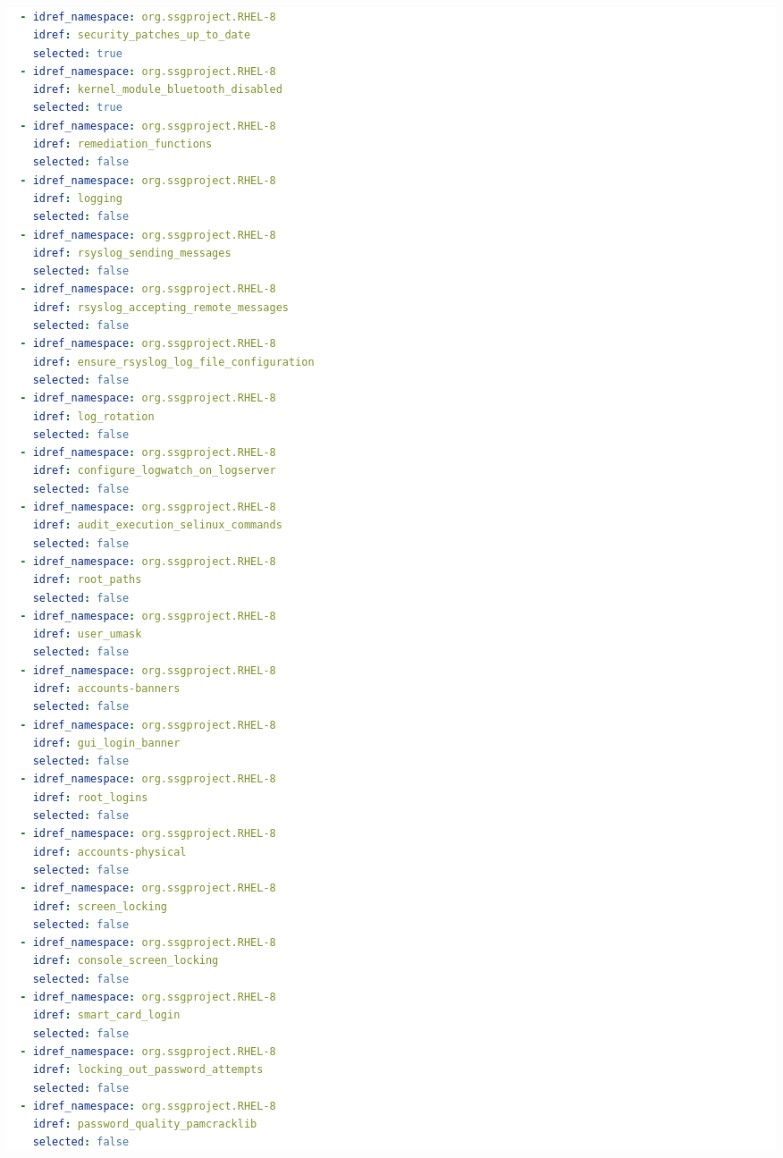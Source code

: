 ```yaml
  - idref_namespace: org.ssgproject.RHEL-8
    idref: security_patches_up_to_date
    selected: true
  - idref_namespace: org.ssgproject.RHEL-8
    idref: kernel_module_bluetooth_disabled
    selected: true
  - idref_namespace: org.ssgproject.RHEL-8
    idref: remediation_functions
    selected: false
  - idref_namespace: org.ssgproject.RHEL-8
    idref: logging
    selected: false
  - idref_namespace: org.ssgproject.RHEL-8
    idref: rsyslog_sending_messages
    selected: false
  - idref_namespace: org.ssgproject.RHEL-8
    idref: rsyslog_accepting_remote_messages
    selected: false
  - idref_namespace: org.ssgproject.RHEL-8
    idref: ensure_rsyslog_log_file_configuration
    selected: false
  - idref_namespace: org.ssgproject.RHEL-8
    idref: log_rotation
    selected: false
  - idref_namespace: org.ssgproject.RHEL-8
    idref: configure_logwatch_on_logserver
    selected: false
  - idref_namespace: org.ssgproject.RHEL-8
    idref: audit_execution_selinux_commands
    selected: false
  - idref_namespace: org.ssgproject.RHEL-8
    idref: root_paths
    selected: false
  - idref_namespace: org.ssgproject.RHEL-8
    idref: user_umask
    selected: false
  - idref_namespace: org.ssgproject.RHEL-8
    idref: accounts-banners
    selected: false
  - idref_namespace: org.ssgproject.RHEL-8
    idref: gui_login_banner
    selected: false
  - idref_namespace: org.ssgproject.RHEL-8
    idref: root_logins
    selected: false
  - idref_namespace: org.ssgproject.RHEL-8
    idref: accounts-physical
    selected: false
  - idref_namespace: org.ssgproject.RHEL-8
    idref: screen_locking
    selected: false
  - idref_namespace: org.ssgproject.RHEL-8
    idref: console_screen_locking
    selected: false
  - idref_namespace: org.ssgproject.RHEL-8
    idref: smart_card_login
    selected: false
  - idref_namespace: org.ssgproject.RHEL-8
    idref: locking_out_password_attempts
    selected: false
  - idref_namespace: org.ssgproject.RHEL-8
    idref: password_quality_pamcracklib
    selected: false
```